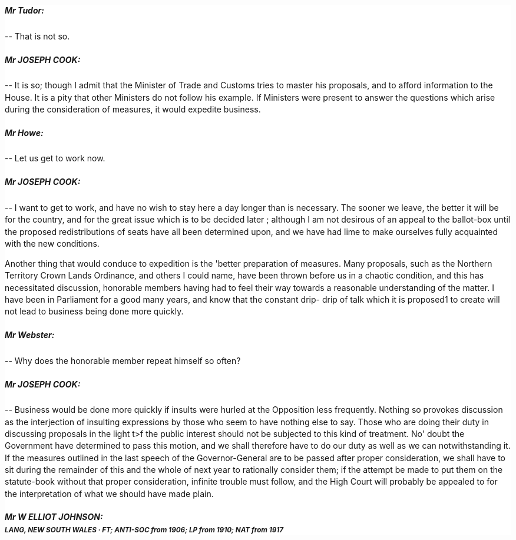 ##### Mr Tudor:

--  That is not so. 

##### Mr JOSEPH COOK:

-- It is so; though I admit that the Minister of Trade and Customs tries to master his proposals, and to afford information to the House. It is a pity that other Ministers do not follow his example. If Ministers were present to answer the questions which arise during the consideration of measures, it would expedite business. 

##### Mr Howe:

--  Let us get to work now. 

##### Mr JOSEPH COOK:

-- I want to get to work, and have no wish to stay here a day longer than is necessary. The sooner we leave, the better it will be for the country, and for the great issue which is to be decided later ; although I am not desirous of an appeal to the ballot-box until the proposed redistributions of seats have all been determined upon, and we have had lime to make ourselves fully acquainted with the new conditions. 

Another thing that would conduce to expedition is the 'better preparation of measures. Many proposals, such as the Northern Territory Crown Lands Ordinance, and others I could name, have been thrown before us in a chaotic condition, and this has necessitated discussion, honorable members having had to feel their way towards a reasonable understanding of the matter. I have been in Parliament for a good many years, and know that the constant drip- drip of talk which it is proposed1 to create will not lead to business being done more quickly. 

##### Mr Webster:

--  Why does the honorable member repeat himself so often? 

##### Mr JOSEPH COOK:

-- Business would be done more quickly if insults were hurled at the Opposition less frequently. Nothing so provokes discussion as the interjection of insulting expressions by those who seem to have nothing else to say. Those who are doing their duty in discussing proposals in the light t&gt;f the public interest should not be subjected to this kind of treatment. No' doubt the Government have determined to pass this motion, and we shall therefore have to do our duty as well as we can notwithstanding it. If the measures outlined in the last speech of the Governor-General are to be passed after proper consideration, we shall have to sit during the remainder of this and the whole of next year to rationally consider them; if the attempt be made to put them on the statute-book without that proper consideration, infinite trouble must follow, and the High Court will probably be appealed to for the interpretation of what we should have made plain. 

##### Mr W ELLIOT JOHNSON:<br><small class="text-muted">LANG, NEW SOUTH WALES &middot; FT; ANTI-SOC from 1906; LP from 1910; NAT from 1917</small>
